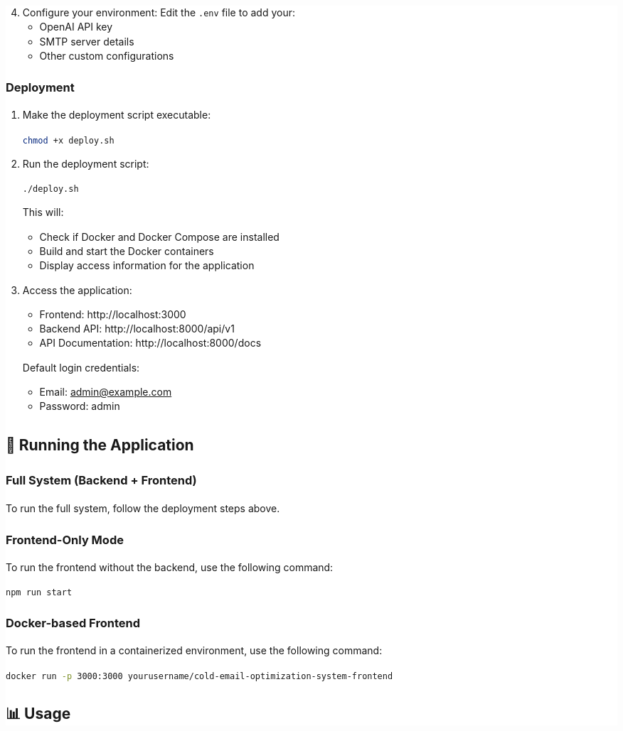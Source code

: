 4. Configure your environment:
   Edit the `.env` file to add your:
   - OpenAI API key
   - SMTP server details
   - Other custom configurations

### Deployment

1. Make the deployment script executable:
   ```bash
   chmod +x deploy.sh
   ```

2. Run the deployment script:
   ```bash
   ./deploy.sh
   ```

   This will:
   - Check if Docker and Docker Compose are installed
   - Build and start the Docker containers
   - Display access information for the application

3. Access the application:
   - Frontend: http://localhost:3000
   - Backend API: http://localhost:8000/api/v1
   - API Documentation: http://localhost:8000/docs

   Default login credentials:
   - Email: admin@example.com
   - Password: admin

## 🚀 Running the Application

### Full System (Backend + Frontend)

To run the full system, follow the deployment steps above.

### Frontend-Only Mode

To run the frontend without the backend, use the following command:
```bash
npm run start
```

### Docker-based Frontend

To run the frontend in a containerized environment, use the following command:
```bash
docker run -p 3000:3000 yourusername/cold-email-optimization-system-frontend
```

## 📊 Usage
